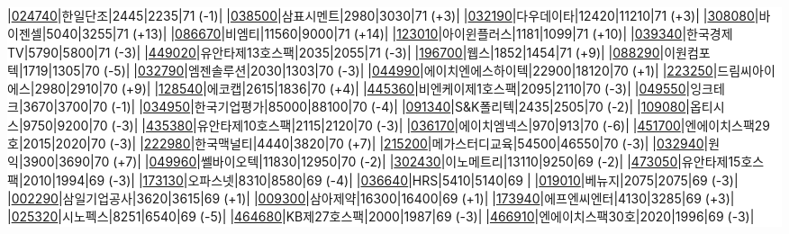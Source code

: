 |[024740](https://finance.daum.net/quotes/A024740)|한일단조|2445|2235|71 (-1)|
|[038500](https://finance.daum.net/quotes/A038500)|삼표시멘트|2980|3030|71 (+3)|
|[032190](https://finance.daum.net/quotes/A032190)|다우데이타|12420|11210|71 (+3)|
|[308080](https://finance.daum.net/quotes/A308080)|바이젠셀|5040|3255|71 (+13)|
|[086670](https://finance.daum.net/quotes/A086670)|비엠티|11560|9000|71 (+14)|
|[123010](https://finance.daum.net/quotes/A123010)|아이윈플러스|1181|1099|71 (+10)|
|[039340](https://finance.daum.net/quotes/A039340)|한국경제TV|5790|5800|71 (-3)|
|[449020](https://finance.daum.net/quotes/A449020)|유안타제13호스팩|2035|2055|71 (-3)|
|[196700](https://finance.daum.net/quotes/A196700)|웹스|1852|1454|71 (+9)|
|[088290](https://finance.daum.net/quotes/A088290)|이원컴포텍|1719|1305|70 (-5)|
|[032790](https://finance.daum.net/quotes/A032790)|엠젠솔루션|2030|1303|70 (-3)|
|[044990](https://finance.daum.net/quotes/A044990)|에이치엔에스하이텍|22900|18120|70 (+1)|
|[223250](https://finance.daum.net/quotes/A223250)|드림씨아이에스|2980|2910|70 (+9)|
|[128540](https://finance.daum.net/quotes/A128540)|에코캡|2615|1836|70 (+4)|
|[445360](https://finance.daum.net/quotes/A445360)|비엔케이제1호스팩|2095|2110|70 (-3)|
|[049550](https://finance.daum.net/quotes/A049550)|잉크테크|3670|3700|70 (-1)|
|[034950](https://finance.daum.net/quotes/A034950)|한국기업평가|85000|88100|70 (-4)|
|[091340](https://finance.daum.net/quotes/A091340)|S&K폴리텍|2435|2505|70 (-2)|
|[109080](https://finance.daum.net/quotes/A109080)|옵티시스|9750|9200|70 (-3)|
|[435380](https://finance.daum.net/quotes/A435380)|유안타제10호스팩|2115|2120|70 (-3)|
|[036170](https://finance.daum.net/quotes/A036170)|에이치엠넥스|970|913|70 (-6)|
|[451700](https://finance.daum.net/quotes/A451700)|엔에이치스팩29호|2015|2020|70 (-3)|
|[222980](https://finance.daum.net/quotes/A222980)|한국맥널티|4440|3820|70 (+7)|
|[215200](https://finance.daum.net/quotes/A215200)|메가스터디교육|54500|46550|70 (-3)|
|[032940](https://finance.daum.net/quotes/A032940)|원익|3900|3690|70 (+7)|
|[049960](https://finance.daum.net/quotes/A049960)|쎌바이오텍|11830|12950|70 (-2)|
|[302430](https://finance.daum.net/quotes/A302430)|이노메트리|13110|9250|69 (-2)|
|[473050](https://finance.daum.net/quotes/A473050)|유안타제15호스팩|2010|1994|69 (-3)|
|[173130](https://finance.daum.net/quotes/A173130)|오파스넷|8310|8580|69 (-4)|
|[036640](https://finance.daum.net/quotes/A036640)|HRS|5410|5140|69 |
|[019010](https://finance.daum.net/quotes/A019010)|베뉴지|2075|2075|69 (-3)|
|[002290](https://finance.daum.net/quotes/A002290)|삼일기업공사|3620|3615|69 (+1)|
|[009300](https://finance.daum.net/quotes/A009300)|삼아제약|16300|16400|69 (+1)|
|[173940](https://finance.daum.net/quotes/A173940)|에프엔씨엔터|4130|3285|69 (+3)|
|[025320](https://finance.daum.net/quotes/A025320)|시노펙스|8251|6540|69 (-5)|
|[464680](https://finance.daum.net/quotes/A464680)|KB제27호스팩|2000|1987|69 (-3)|
|[466910](https://finance.daum.net/quotes/A466910)|엔에이치스팩30호|2020|1996|69 (-3)|